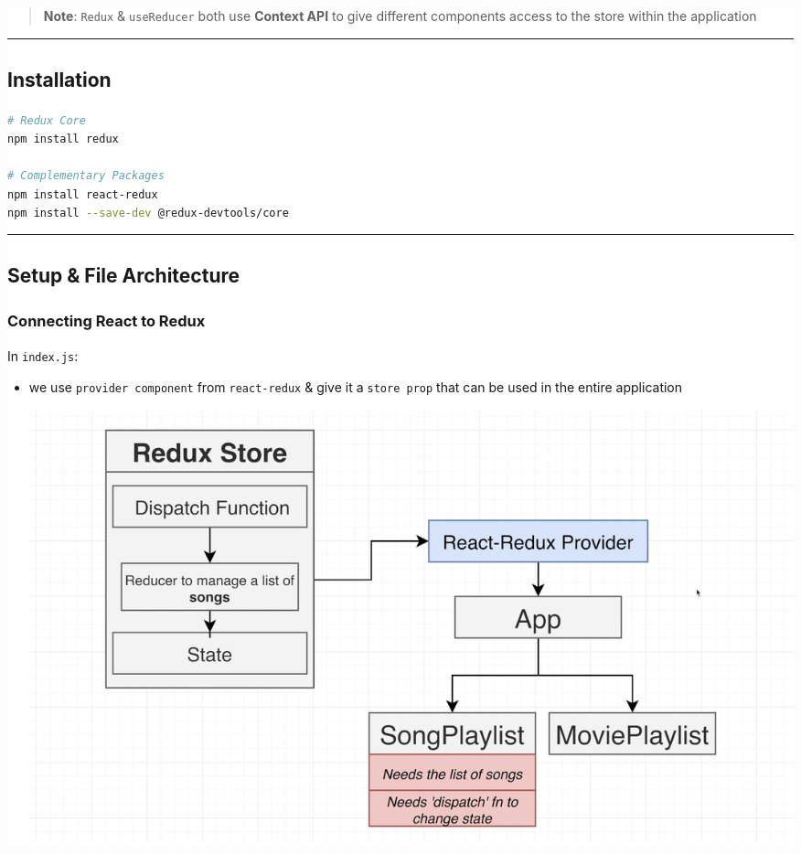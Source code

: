 > **Note**: `Redux` & `useReducer` both use **Context API** to give different components access to the store within the application

---

## Installation

```sh
# Redux Core
npm install redux

# Complementary Packages
npm install react-redux
npm install --save-dev @redux-devtools/core
```

---

## Setup & File Architecture

### Connecting React to Redux

In `index.js`:

- we use `provider component` from `react-redux` & give it a `store prop` that can be used in the entire application

  ![redux provider](./img/redux-provider.png)
